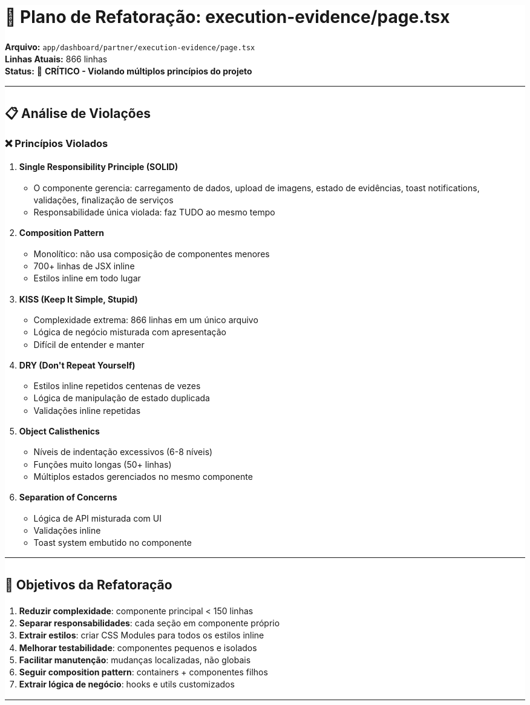 # 🔧 Plano de Refatoração: execution-evidence/page.tsx

**Arquivo:** `app/dashboard/partner/execution-evidence/page.tsx`  
**Linhas Atuais:** 866 linhas  
**Status:** 🔴 **CRÍTICO - Violando múltiplos princípios do projeto**

---

## 📋 Análise de Violações

### ❌ Princípios Violados

1. **Single Responsibility Principle (SOLID)**
   - O componente gerencia: carregamento de dados, upload de imagens, estado de evidências, toast notifications, validações, finalização de serviços
   - Responsabilidade única violada: faz TUDO ao mesmo tempo

2. **Composition Pattern**
   - Monolítico: não usa composição de componentes menores
   - 700+ linhas de JSX inline
   - Estilos inline em todo lugar

3. **KISS (Keep It Simple, Stupid)**
   - Complexidade extrema: 866 linhas em um único arquivo
   - Lógica de negócio misturada com apresentação
   - Difícil de entender e manter

4. **DRY (Don't Repeat Yourself)**
   - Estilos inline repetidos centenas de vezes
   - Lógica de manipulação de estado duplicada
   - Validações inline repetidas

5. **Object Calisthenics**
   - Níveis de indentação excessivos (6-8 níveis)
   - Funções muito longas (50+ linhas)
   - Múltiplos estados gerenciados no mesmo componente

6. **Separation of Concerns**
   - Lógica de API misturada com UI
   - Validações inline
   - Toast system embutido no componente

---

## 🎯 Objetivos da Refatoração

1. **Reduzir complexidade**: componente principal < 150 linhas
2. **Separar responsabilidades**: cada seção em componente próprio
3. **Extrair estilos**: criar CSS Modules para todos os estilos inline
4. **Melhorar testabilidade**: componentes pequenos e isolados
5. **Facilitar manutenção**: mudanças localizadas, não globais
6. **Seguir composition pattern**: containers + componentes filhos
7. **Extrair lógica de negócio**: hooks e utils customizados

---